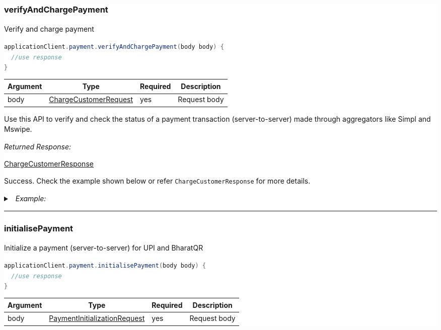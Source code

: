 

### verifyAndChargePayment
Verify and charge payment




```java
applicationClient.payment.verifyAndChargePayment(body body) {
  //use response
}
```



| Argument  |  Type  | Required | Description |
| --------- | -----  | -------- | ----------- |
| body | [ChargeCustomerRequest](#ChargeCustomerRequest) | yes | Request body |


Use this API to verify and check the status of a payment transaction (server-to-server) made through aggregators like Simpl and Mswipe.

*Returned Response:*




[ChargeCustomerResponse](#ChargeCustomerResponse)

Success. Check the example shown below or refer `ChargeCustomerResponse` for more details.




<details><summary><i>&nbsp; Example:</i></summary></details>









---


### initialisePayment
Initialize a payment (server-to-server) for UPI and BharatQR




```java
applicationClient.payment.initialisePayment(body body) {
  //use response
}
```



| Argument  |  Type  | Required | Description |
| --------- | -----  | -------- | ----------- |
| body | [PaymentInitializationRequest](#PaymentInitializationRequest) | yes | Request body |
